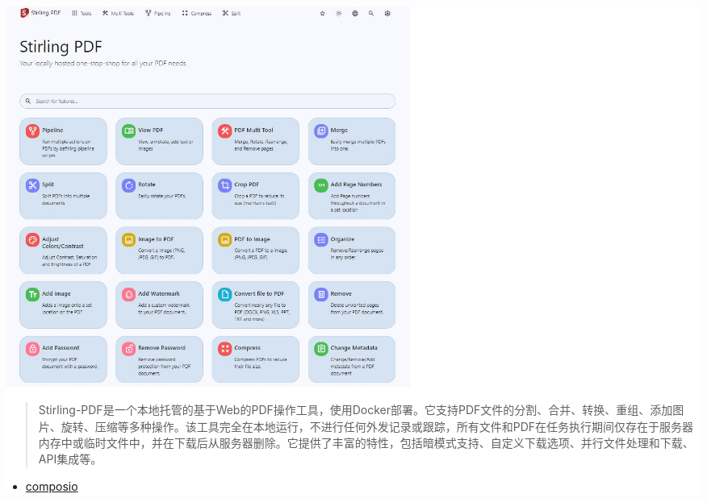 <img src="../picture/w30/image-3.png"  width="500">

> Stirling-PDF是一个本地托管的基于Web的PDF操作工具，使用Docker部署。它支持PDF文件的分割、合并、转换、重组、添加图片、旋转、压缩等多种操作。该工具完全在本地运行，不进行任何外发记录或跟踪，所有文件和PDF在任务执行期间仅存在于服务器内存中或临时文件中，并在下载后从服务器删除。它提供了丰富的特性，包括暗模式支持、自定义下载选项、并行文件处理和下载、API集成等。 

- [composio](https://docs.composio.dev/)
